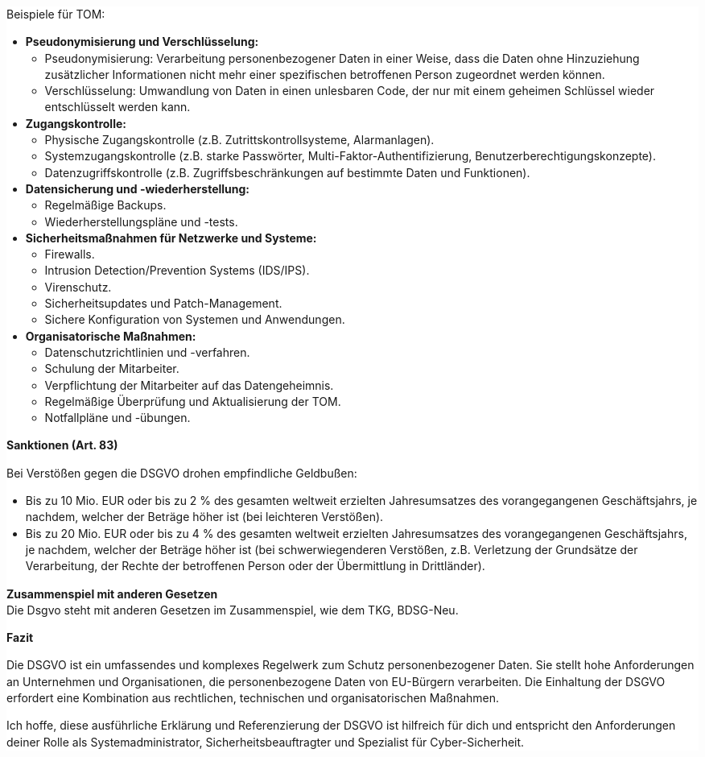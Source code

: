 Beispiele für TOM:

- **Pseudonymisierung und Verschlüsselung:**
    - Pseudonymisierung: Verarbeitung personenbezogener Daten in einer Weise, dass die Daten ohne Hinzuziehung zusätzlicher Informationen nicht mehr einer spezifischen betroffenen Person zugeordnet werden können.
    - Verschlüsselung: Umwandlung von Daten in einen unlesbaren Code, der nur mit einem geheimen Schlüssel wieder entschlüsselt werden kann.
- **Zugangskontrolle:**
    - Physische Zugangskontrolle (z.B. Zutrittskontrollsysteme, Alarmanlagen).
    - Systemzugangskontrolle (z.B. starke Passwörter, Multi-Faktor-Authentifizierung, Benutzerberechtigungskonzepte).
    - Datenzugriffskontrolle (z.B. Zugriffsbeschränkungen auf bestimmte Daten und Funktionen).
- **Datensicherung und -wiederherstellung:**
    - Regelmäßige Backups.
    - Wiederherstellungspläne und -tests.
- **Sicherheitsmaßnahmen für Netzwerke und Systeme:**
    - Firewalls.
    - Intrusion Detection/Prevention Systems (IDS/IPS).
    - Virenschutz.
    - Sicherheitsupdates und Patch-Management.
    - Sichere Konfiguration von Systemen und Anwendungen.
- **Organisatorische Maßnahmen:**
    - Datenschutzrichtlinien und -verfahren.
    - Schulung der Mitarbeiter.
    - Verpflichtung der Mitarbeiter auf das Datengeheimnis.
    - Regelmäßige Überprüfung und Aktualisierung der TOM.
    - Notfallpläne und -übungen.

**Sanktionen (Art. 83)**

Bei Verstößen gegen die DSGVO drohen empfindliche Geldbußen:

- Bis zu 10 Mio. EUR oder bis zu 2 % des gesamten weltweit erzielten Jahresumsatzes des vorangegangenen Geschäftsjahrs, je nachdem, welcher der Beträge höher ist (bei leichteren Verstößen).
- Bis zu 20 Mio. EUR oder bis zu 4 % des gesamten weltweit erzielten Jahresumsatzes des vorangegangenen Geschäftsjahrs, je nachdem, welcher der Beträge höher ist (bei schwerwiegenderen Verstößen, z.B. Verletzung der Grundsätze der Verarbeitung, der Rechte der betroffenen Person oder der Übermittlung in Drittländer).

**Zusammenspiel mit anderen Gesetzen**  
Die Dsgvo steht mit anderen Gesetzen im Zusammenspiel, wie dem TKG, BDSG-Neu.

**Fazit**

Die DSGVO ist ein umfassendes und komplexes Regelwerk zum Schutz personenbezogener Daten. Sie stellt hohe Anforderungen an Unternehmen und Organisationen, die personenbezogene Daten von EU-Bürgern verarbeiten. Die Einhaltung der DSGVO erfordert eine Kombination aus rechtlichen, technischen und organisatorischen Maßnahmen.

Ich hoffe, diese ausführliche Erklärung und Referenzierung der DSGVO ist hilfreich für dich und entspricht den Anforderungen deiner Rolle als Systemadministrator, Sicherheitsbeauftragter und Spezialist für Cyber-Sicherheit.